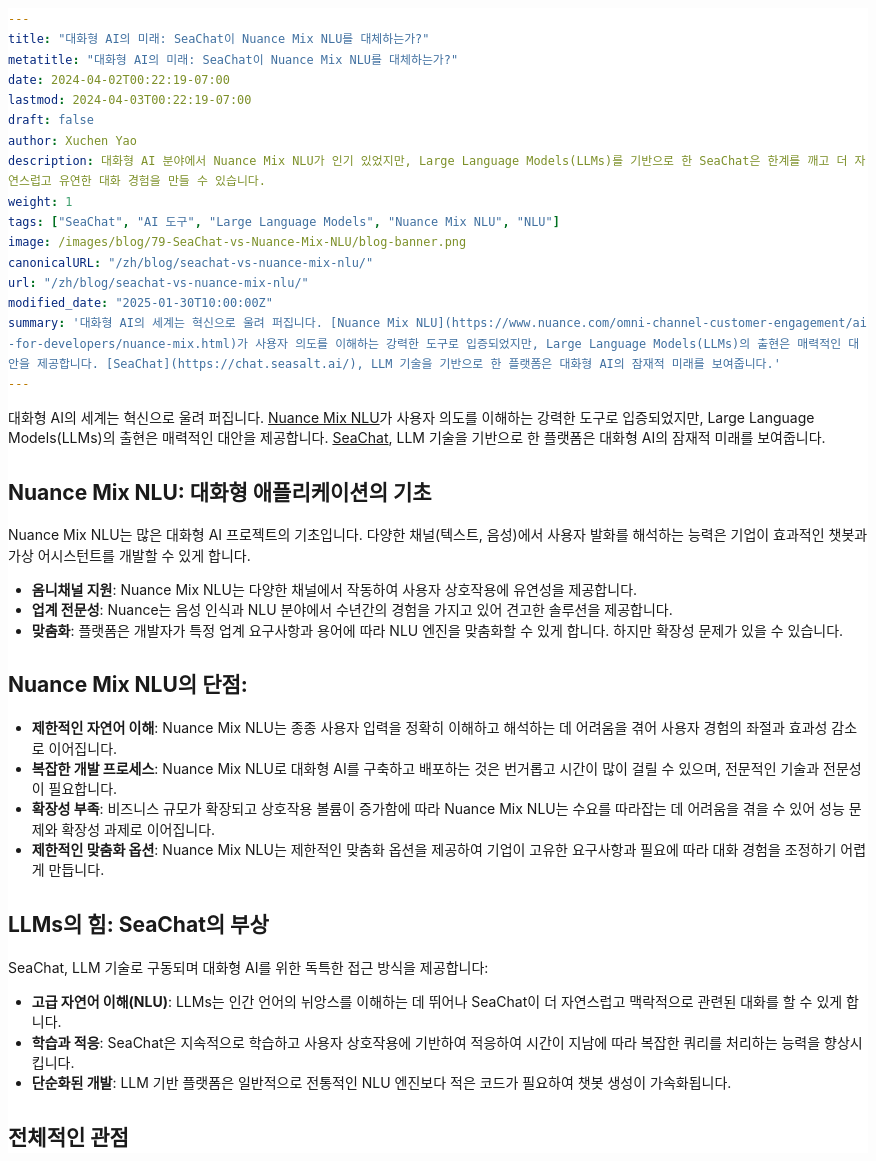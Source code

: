 ```yaml
---
title: "대화형 AI의 미래: SeaChat이 Nuance Mix NLU를 대체하는가?"
metatitle: "대화형 AI의 미래: SeaChat이 Nuance Mix NLU를 대체하는가?"
date: 2024-04-02T00:22:19-07:00
lastmod: 2024-04-03T00:22:19-07:00
draft: false
author: Xuchen Yao
description: 대화형 AI 분야에서 Nuance Mix NLU가 인기 있었지만, Large Language Models(LLMs)를 기반으로 한 SeaChat은 한계를 깨고 더 자연스럽고 유연한 대화 경험을 만들 수 있습니다.
weight: 1
tags: ["SeaChat", "AI 도구", "Large Language Models", "Nuance Mix NLU", "NLU"]
image: /images/blog/79-SeaChat-vs-Nuance-Mix-NLU/blog-banner.png
canonicalURL: "/zh/blog/seachat-vs-nuance-mix-nlu/"
url: "/zh/blog/seachat-vs-nuance-mix-nlu/"
modified_date: "2025-01-30T10:00:00Z"
summary: '대화형 AI의 세계는 혁신으로 울려 퍼집니다. [Nuance Mix NLU](https://www.nuance.com/omni-channel-customer-engagement/ai-for-developers/nuance-mix.html)가 사용자 의도를 이해하는 강력한 도구로 입증되었지만, Large Language Models(LLMs)의 출현은 매력적인 대안을 제공합니다. [SeaChat](https://chat.seasalt.ai/), LLM 기술을 기반으로 한 플랫폼은 대화형 AI의 잠재적 미래를 보여줍니다.'
---
```


대화형 AI의 세계는 혁신으로 울려 퍼집니다. [Nuance Mix NLU](https://www.nuance.com/omni-channel-customer-engagement/ai-for-developers/nuance-mix.html)가 사용자 의도를 이해하는 강력한 도구로 입증되었지만, Large Language Models(LLMs)의 출현은 매력적인 대안을 제공합니다. [SeaChat](https://chat.seasalt.ai/), LLM 기술을 기반으로 한 플랫폼은 대화형 AI의 잠재적 미래를 보여줍니다.

## Nuance Mix NLU: 대화형 애플리케이션의 기초

Nuance Mix NLU는 많은 대화형 AI 프로젝트의 기초입니다. 다양한 채널(텍스트, 음성)에서 사용자 발화를 해석하는 능력은 기업이 효과적인 챗봇과 가상 어시스턴트를 개발할 수 있게 합니다.

- **옴니채널 지원**: Nuance Mix NLU는 다양한 채널에서 작동하여 사용자 상호작용에 유연성을 제공합니다.
- **업계 전문성**: Nuance는 음성 인식과 NLU 분야에서 수년간의 경험을 가지고 있어 견고한 솔루션을 제공합니다.
- **맞춤화**: 플랫폼은 개발자가 특정 업계 요구사항과 용어에 따라 NLU 엔진을 맞춤화할 수 있게 합니다. 하지만 확장성 문제가 있을 수 있습니다.

## Nuance Mix NLU의 단점:

- **제한적인 자연어 이해**: Nuance Mix NLU는 종종 사용자 입력을 정확히 이해하고 해석하는 데 어려움을 겪어 사용자 경험의 좌절과 효과성 감소로 이어집니다.
- **복잡한 개발 프로세스**: Nuance Mix NLU로 대화형 AI를 구축하고 배포하는 것은 번거롭고 시간이 많이 걸릴 수 있으며, 전문적인 기술과 전문성이 필요합니다.
- **확장성 부족**: 비즈니스 규모가 확장되고 상호작용 볼륨이 증가함에 따라 Nuance Mix NLU는 수요를 따라잡는 데 어려움을 겪을 수 있어 성능 문제와 확장성 과제로 이어집니다.
- **제한적인 맞춤화 옵션**: Nuance Mix NLU는 제한적인 맞춤화 옵션을 제공하여 기업이 고유한 요구사항과 필요에 따라 대화 경험을 조정하기 어렵게 만듭니다.

## LLMs의 힘: SeaChat의 부상

SeaChat, LLM 기술로 구동되며 대화형 AI를 위한 독특한 접근 방식을 제공합니다:
- **고급 자연어 이해(NLU)**: LLMs는 인간 언어의 뉘앙스를 이해하는 데 뛰어나 SeaChat이 더 자연스럽고 맥락적으로 관련된 대화를 할 수 있게 합니다.
- **학습과 적응**: SeaChat은 지속적으로 학습하고 사용자 상호작용에 기반하여 적응하여 시간이 지남에 따라 복잡한 쿼리를 처리하는 능력을 향상시킵니다.
- **단순화된 개발**: LLM 기반 플랫폼은 일반적으로 전통적인 NLU 엔진보다 적은 코드가 필요하여 챗봇 생성이 가속화됩니다.

## 전체적인 관점
